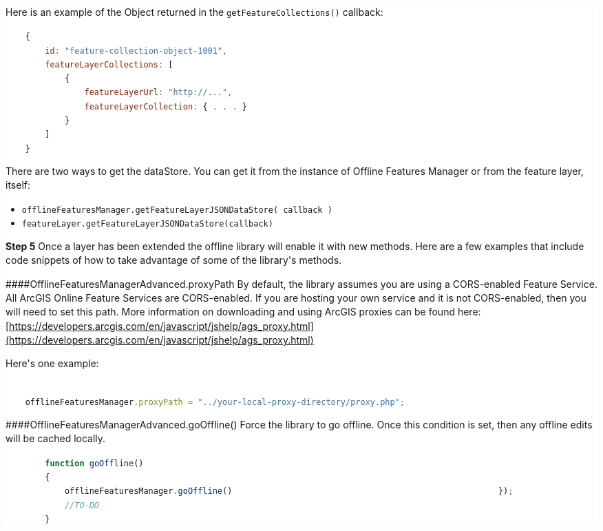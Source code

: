 ```js

```

Here is an example of the Object returned in the `getFeatureCollections()` callback:

```js
    {
        id: "feature-collection-object-1001",
        featureLayerCollections: [
            { 
                featureLayerUrl: "http://...", 
                featureLayerCollection: { . . . }
            }
        ]
    }

```

There are two ways to get the dataStore. You can get it from the instance of Offline Features Manager or from the feature layer, itself:

* `offlineFeaturesManager.getFeatureLayerJSONDataStore( callback )`
* `featureLayer.getFeatureLayerJSONDataStore(callback)`


**Step 5** Once a layer has been extended the offline library will enable it with new methods. Here are a few examples that include code snippets of how to take advantage of some of the library's methods. 

####OfflineFeaturesManagerAdvanced.proxyPath
By default, the library assumes you are using a CORS-enabled Feature Service. All ArcGIS Online Feature Services are CORS-enabled. If you are hosting your own service and it is not CORS-enabled, then you will need to set this path. More information on downloading and using ArcGIS proxies can be found here: [https://developers.arcgis.com/en/javascript/jshelp/ags_proxy.html](https://developers.arcgis.com/en/javascript/jshelp/ags_proxy.html)

Here's one example:

```js

	offlineFeaturesManager.proxyPath = "../your-local-proxy-directory/proxy.php";

```

####OfflineFeaturesManagerAdvanced.goOffline()
Force the library to go offline. Once this condition is set, then any offline edits will be cached locally.

```js
		function goOffline()
		{
			offlineFeaturesManager.goOffline()														});
			//TO-DO			
		}
```
